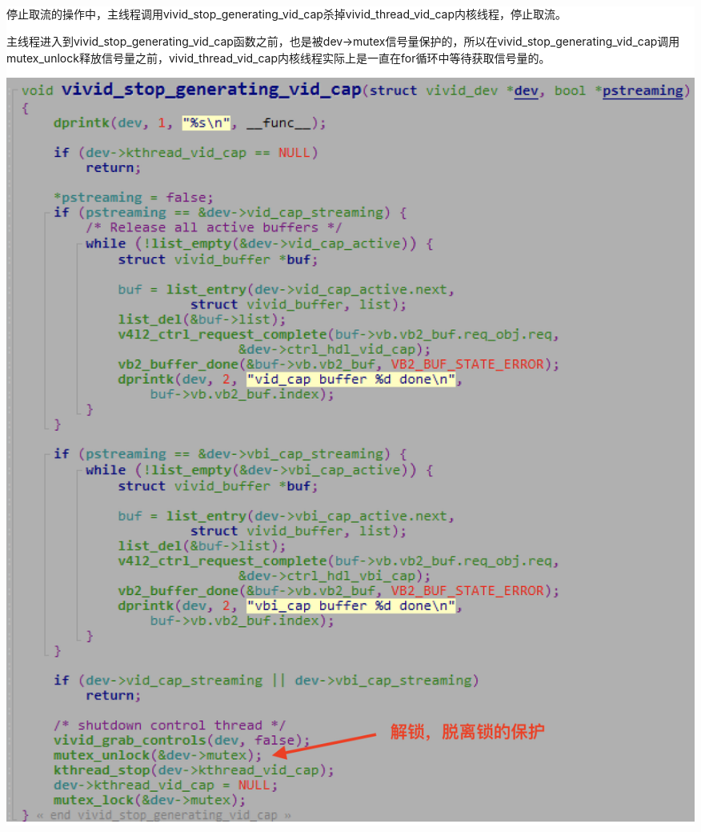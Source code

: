 停止取流的操作中，主线程调用vivid_stop_generating_vid_cap杀掉vivid_thread_vid_cap内核线程，停止取流。

主线程进入到vivid_stop_generating_vid_cap函数之前，也是被dev→mutex信号量保护的，所以在vivid_stop_generating_vid_cap调用mutex_unlock释放信号量之前，vivid_thread_vid_cap内核线程实际上是一直在for循环中等待获取信号量的。

![截屏2025-01-17 14.11.23.png](/assets/posts/2025-01-29-CVE-2019-18683-V4L2框架条件竞争漏洞分析/6.png)
